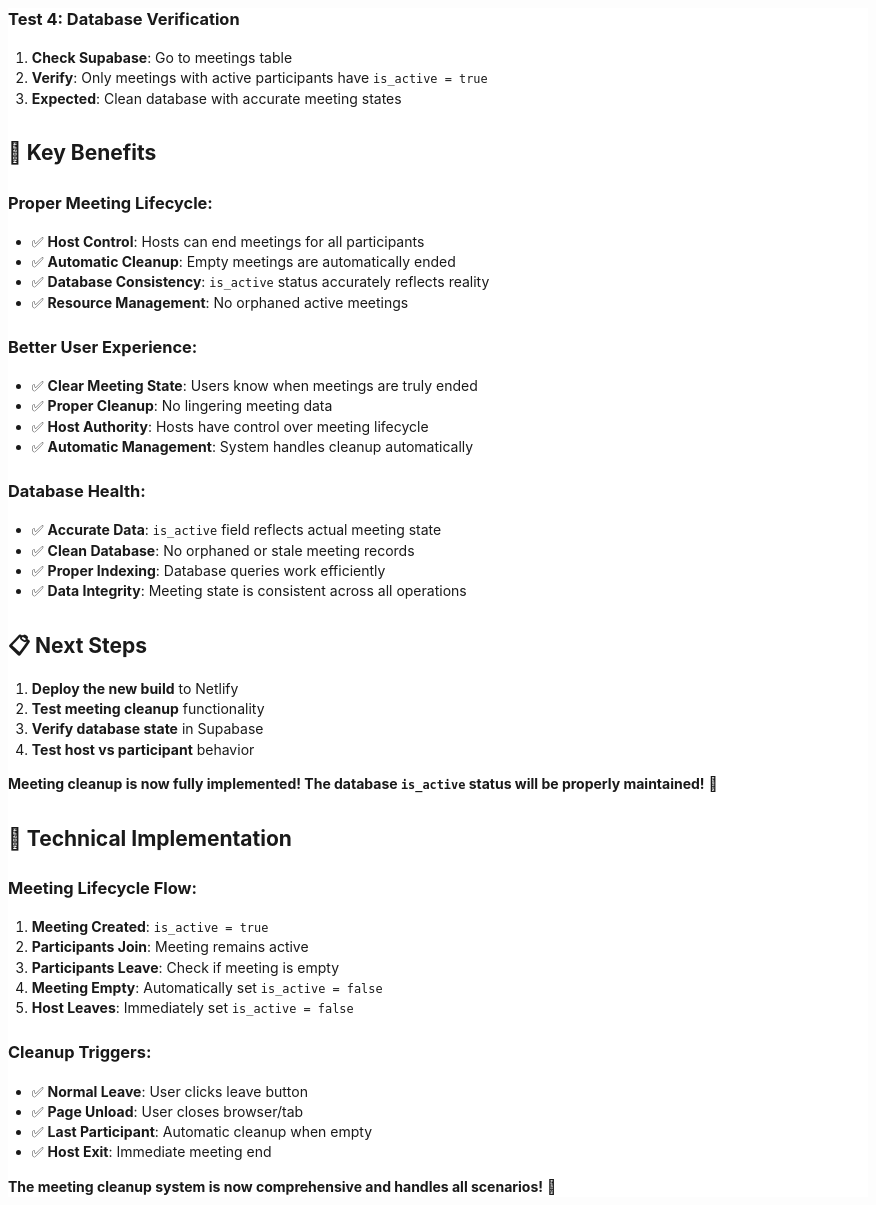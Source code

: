 ### **Test 4: Database Verification**
1. **Check Supabase**: Go to meetings table
2. **Verify**: Only meetings with active participants have `is_active = true`
3. **Expected**: Clean database with accurate meeting states

## 🎉 **Key Benefits**

### **Proper Meeting Lifecycle:**
- ✅ **Host Control**: Hosts can end meetings for all participants
- ✅ **Automatic Cleanup**: Empty meetings are automatically ended
- ✅ **Database Consistency**: `is_active` status accurately reflects reality
- ✅ **Resource Management**: No orphaned active meetings

### **Better User Experience:**
- ✅ **Clear Meeting State**: Users know when meetings are truly ended
- ✅ **Proper Cleanup**: No lingering meeting data
- ✅ **Host Authority**: Hosts have control over meeting lifecycle
- ✅ **Automatic Management**: System handles cleanup automatically

### **Database Health:**
- ✅ **Accurate Data**: `is_active` field reflects actual meeting state
- ✅ **Clean Database**: No orphaned or stale meeting records
- ✅ **Proper Indexing**: Database queries work efficiently
- ✅ **Data Integrity**: Meeting state is consistent across all operations

## 📋 **Next Steps**

1. **Deploy the new build** to Netlify
2. **Test meeting cleanup** functionality
3. **Verify database state** in Supabase
4. **Test host vs participant** behavior

**Meeting cleanup is now fully implemented! The database `is_active` status will be properly maintained!** 🎉

## 🚀 **Technical Implementation**

### **Meeting Lifecycle Flow:**
1. **Meeting Created**: `is_active = true`
2. **Participants Join**: Meeting remains active
3. **Participants Leave**: Check if meeting is empty
4. **Meeting Empty**: Automatically set `is_active = false`
5. **Host Leaves**: Immediately set `is_active = false`

### **Cleanup Triggers:**
- ✅ **Normal Leave**: User clicks leave button
- ✅ **Page Unload**: User closes browser/tab
- ✅ **Last Participant**: Automatic cleanup when empty
- ✅ **Host Exit**: Immediate meeting end

**The meeting cleanup system is now comprehensive and handles all scenarios!** 🚀

